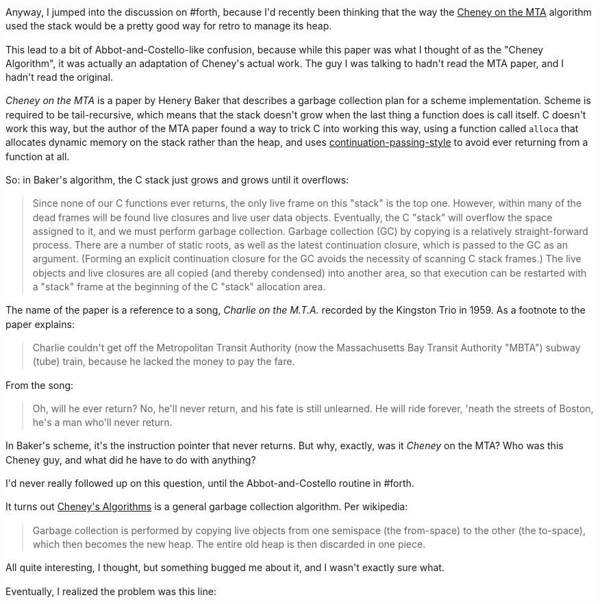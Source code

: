 Anyway, I jumped into the discussion on #forth, because I'd recently been thinking that the way the [Cheney on the MTA](http://www.pipeline.com/~hbaker1/CheneyMTA.html) algorithm used the stack would be a pretty good way for retro to manage its heap.

This lead to a bit of Abbot-and-Costello-like confusion, because while this paper was what I thought of as the "Cheney Algorithm", it was actually an adaptation of Cheney's actual work. The guy I was talking to hadn't read the MTA paper, and I hadn't read the original.

*Cheney on the MTA* is a paper by Henery Baker that describes a garbage collection plan for a scheme implementation. Scheme is required to be tail-recursive, which means that the stack doesn't grow when the last thing a function does is call itself. C doesn't work this way, but the author of the MTA paper found a way to trick C into working this way, using a function called `alloca` that allocates dynamic memory on the stack rather than the heap, and uses [continuation-passing-style](http://en.wikipedia.org/wiki/Continuation-passing_style) to avoid ever returning from a function at all.

So: in Baker's algorithm, the C stack just grows and grows until it overflows:

> Since none of our C functions ever returns, the only live frame on this "stack" is the top one. However, within many of the dead frames will be found live closures and live user data objects. Eventually, the C "stack" will overflow the space assigned to it, and we must perform garbage collection. Garbage collection (GC) by copying is a relatively straight-forward process. There are a number of static roots, as well as the latest continuation closure, which is passed to the GC as an argument. (Forming an explicit continuation closure for the GC avoids the necessity of scanning C stack frames.) The live objects and live closures are all copied (and thereby condensed) into another area, so that execution can be restarted with a "stack" frame at the beginning of the C "stack" allocation area.

The name of the paper is a reference to a song, *Charlie on the M.T.A.* recorded by the Kingston Trio in 1959. As a footnote to the paper explains:

> Charlie couldn't get off the Metropolitan Transit Authority (now the Massachusetts Bay Transit Authority "MBTA") subway (tube) train, because he lacked the money to pay the fare. 

From the song:

> Oh, will he ever return?
> No, he'll never return,
> and his fate is still unlearned.
> He will ride forever,
> 'neath the streets of Boston,
> he's a man who'll never return. 

In Baker's scheme, it's the instruction pointer that never returns. But why, exactly, was it *Cheney* on the MTA? Who was this Cheney guy, and what did he have to do with anything?

I'd never really followed up on this question, until the Abbot-and-Costello routine in #forth.

It turns out [Cheney's Algorithms](http://en.wikipedia.org/wiki/Cheney%27s_algorithm) is a general garbage collection algorithm. Per wikipedia:

> Garbage collection is performed by copying live objects from one semispace (the from-space) to the other (the to-space), which then becomes the new heap. The entire old heap is then discarded in one piece.

All quite interesting, I thought, but something bugged me about it, and I wasn't exactly sure what.

Eventually, I realized the problem was this line:

